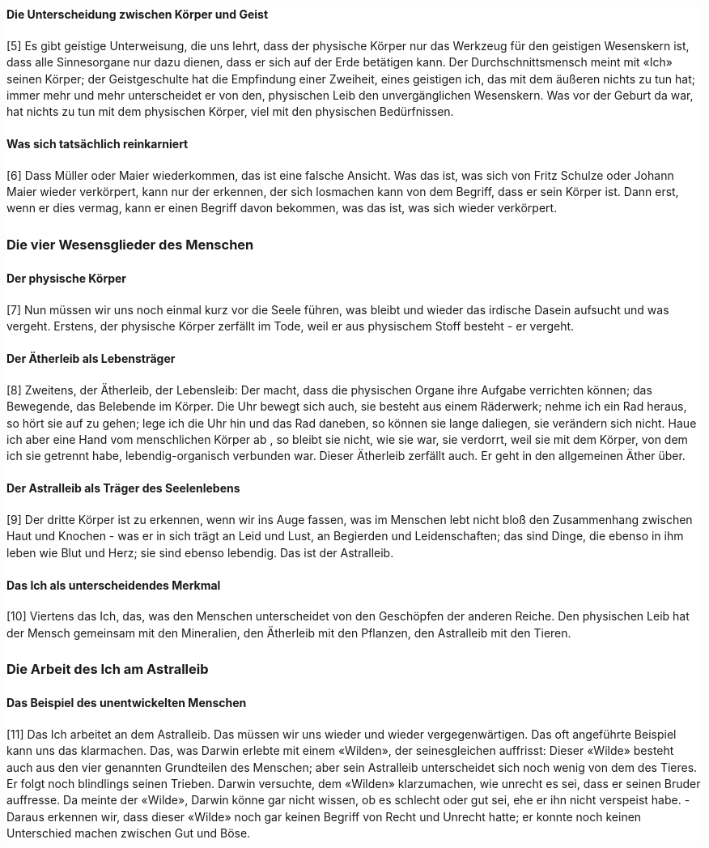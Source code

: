 #### Die Unterscheidung zwischen Körper und Geist

[5] Es gibt geistige Unterweisung, die uns lehrt, dass der physische Körper nur das Werkzeug für den geistigen Wesenskern ist, dass alle Sinnesorgane nur dazu dienen, dass er sich auf der Erde betätigen kann. Der Durchschnittsmensch meint mit «Ich» seinen Körper; der Geistgeschulte hat die Empfindung einer Zweiheit, eines geistigen ich, das mit dem äußeren nichts zu tun hat; immer mehr und mehr unterscheidet er von den, physischen Leib den unvergänglichen Wesenskern. Was vor der Geburt da war, hat nichts zu tun mit dem physischen Körper, viel mit den physischen Bedürfnissen.

#### Was sich tatsächlich reinkarniert

[6] Dass Müller oder Maier wiederkommen, das ist eine falsche Ansicht. Was das ist, was sich von Fritz Schulze oder Johann Maier wieder verkörpert, kann nur der erkennen, der sich losmachen kann von dem Begriff, dass er sein Körper ist. Dann erst, wenn er dies vermag, kann er einen Begriff davon bekommen, was das ist, was sich wieder verkörpert.

### Die vier Wesensglieder des Menschen

#### Der physische Körper

[7] Nun müssen wir uns noch einmal kurz vor die Seele führen, was bleibt und wieder das irdische Dasein aufsucht und was vergeht. Erstens, der physische Körper zerfällt im Tode, weil er aus physischem Stoff besteht - er vergeht.

#### Der Ätherleib als Lebensträger

[8] Zweitens, der Ätherleib, der Lebensleib: Der macht, dass die physischen Organe ihre Aufgabe verrichten können; das Bewegende, das Belebende im Körper. Die Uhr bewegt sich auch, sie besteht aus einem Räderwerk; nehme ich ein Rad heraus, so hört sie auf zu gehen; lege ich die Uhr hin und das Rad daneben, so können sie lange daliegen, sie verändern sich nicht. Haue ich aber eine Hand vom menschlichen Körper ab , so bleibt sie nicht, wie sie war, sie verdorrt, weil sie mit dem Körper, von dem ich sie getrennt habe, lebendig-organisch verbunden war. Dieser Ätherleib zerfällt auch. Er geht in den allgemeinen Äther über.

#### Der Astralleib als Träger des Seelenlebens

[9] Der dritte Körper ist zu erkennen, wenn wir ins Auge fassen, was im Menschen lebt nicht bloß den Zusammenhang zwischen Haut und Knochen - was er in sich trägt an Leid und Lust, an Begierden und Leidenschaften; das sind Dinge, die ebenso in ihm leben wie Blut und Herz; sie sind ebenso lebendig. Das ist der Astralleib.

#### Das Ich als unterscheidendes Merkmal

[10] Viertens das Ich, das, was den Menschen unterscheidet von den Geschöpfen der anderen Reiche. Den physischen Leib hat der Mensch gemeinsam mit den Mineralien, den Ätherleib mit den Pflanzen, den Astralleib mit den Tieren.

### Die Arbeit des Ich am Astralleib

#### Das Beispiel des unentwickelten Menschen

[11] Das Ich arbeitet an dem Astralleib. Das müssen wir uns wieder und wieder vergegenwärtigen. Das oft angeführte Beispiel kann uns das klarmachen. Das, was Darwin erlebte mit einem «Wilden», der seinesgleichen auffrisst: Dieser «Wilde» besteht auch aus den vier genannten Grundteilen des Menschen; aber sein Astralleib unterscheidet sich noch wenig von dem des Tieres. Er folgt noch blindlings seinen Trieben. Darwin versuchte, dem «Wilden» klarzumachen, wie unrecht es sei, dass er seinen Bruder auffresse. Da meinte der «Wilde», Darwin könne gar nicht wissen, ob es schlecht oder gut sei, ehe er ihn nicht verspeist habe. - Daraus erkennen wir, dass dieser «Wilde» noch gar keinen Begriff von Recht und Unrecht hatte; er konnte noch keinen Unterschied machen zwischen Gut und Böse.
